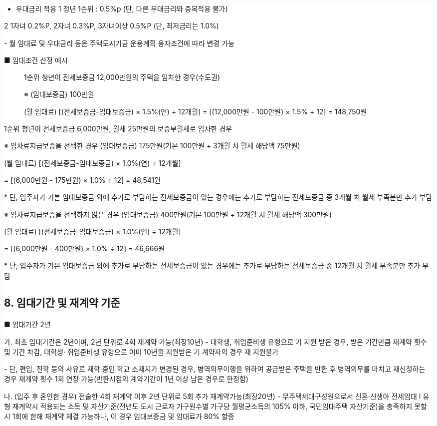 - 우대금리 적용
  1 청년 1순위 : 0.5%p (단, 다른 우대금리와 중복적용 불가)

2 1자녀 0.2%P, 2자녀 0.3%P, 3자녀이상 0.5%P (단, 최저금리는 1.0%)

\- 월 임대료 및 우대금리 등은 주택도시기금 운용계획 융자조건에 따라 변경 가능

■ 임대조건 산정 예시

<figure>

1순위 청년이 전세보증금 12,000만원의 주택을 임차한 경우(수도권)

※ (임대보증금) 100만원

(월 임대료) [(전세보증금-임대보증금) × 1.5%(연) ÷ 12개월]
= [(12,000만원 - 100만원) × 1.5% ÷ 12] = 148,750원

</figure>


1순위 청년이 전세보증금 6,000만원, 월세 25만원의 보증부월세로 임차한 경우

※ 임차료지급보증을 선택한 경우
(임대보증금) 175만원(기본 100만원 + 3개월 치 월세 해당액 75만원)

(월 임대료) [(전세보증금-임대보증금) × 1.0%(연) ÷ 12개월]

= [(6,000만원 - 175만원) × 1.0% ÷ 12] = 48,541원

\* 단, 입주자가 기본 임대보증금 외에 추가로 부담하는 전세보증금이 있는 경우에는 추가로 부담하는
전세보증금 중 3개월 치 월세 부족분만 추가 부담

※ 임차료지급보증을 선택하지 않은 경우
(임대보증금) 400만원(기본 100만원 + 12개월 치 월세 해당액 300만원)

(월 임대료) [(전세보증금-임대보증금) × 1.0%(연) ÷ 12개월]

= [(6,000만원 - 400만원) × 1.0% ÷ 12] = 46,666원

\* 단, 입주자가 기본 임대보증금 외에 추가로 부담하는 전세보증금이 있는 경우에는 추가로 부담하는
전세보증금 중 12개월 치 월세 부족분만 추가 부담

## 8. 임대기간 및 재계약 기준

■ 임대기간
2년

가. 최초 임대기간은 2년이며, 2년 단위로 4회 재계약 가능(최장10년)
\- 대학생, 취업준비생 유형으로 기 지원 받은 경우, 받은 기간만큼 재계약 횟수 및 기간 차감, 대학생·
취업준비생 유형으로 이미 10년을 지원받은 기 계약자의 경우 재 지원불가

\- 단, 편입, 진학 등의 사유로 재학 중인 학교 소재지가 변경된 경우, 병역의무이행을 위하여 공급받은
주택을 반환 후 병역의무를 마치고 재신청하는 경우 재계약 횟수 1회 연장 가능(반환시점의
계약기간이 1년 이상 남은 경우로 한정함)

나. (입주 후 혼인한 경우) 전술한 4회 재계약 이후 2년 단위로 5회 추가 재계약가능(최장20년)
\- 무주택세대구성원으로서 신혼·신생아 전세임대 Ⅰ 유형 재계약시 적용되는 소득 및 자산기준(전년도 도시
근로자 가구원수별 가구당 월평균소득의 105% 이하, 국민임대주택 자산기준)을 충족하지 못할 시 1회에
한해 재계약 체결 가능하나, 이 경우 임대보증금 및 임대료가 80% 할증
